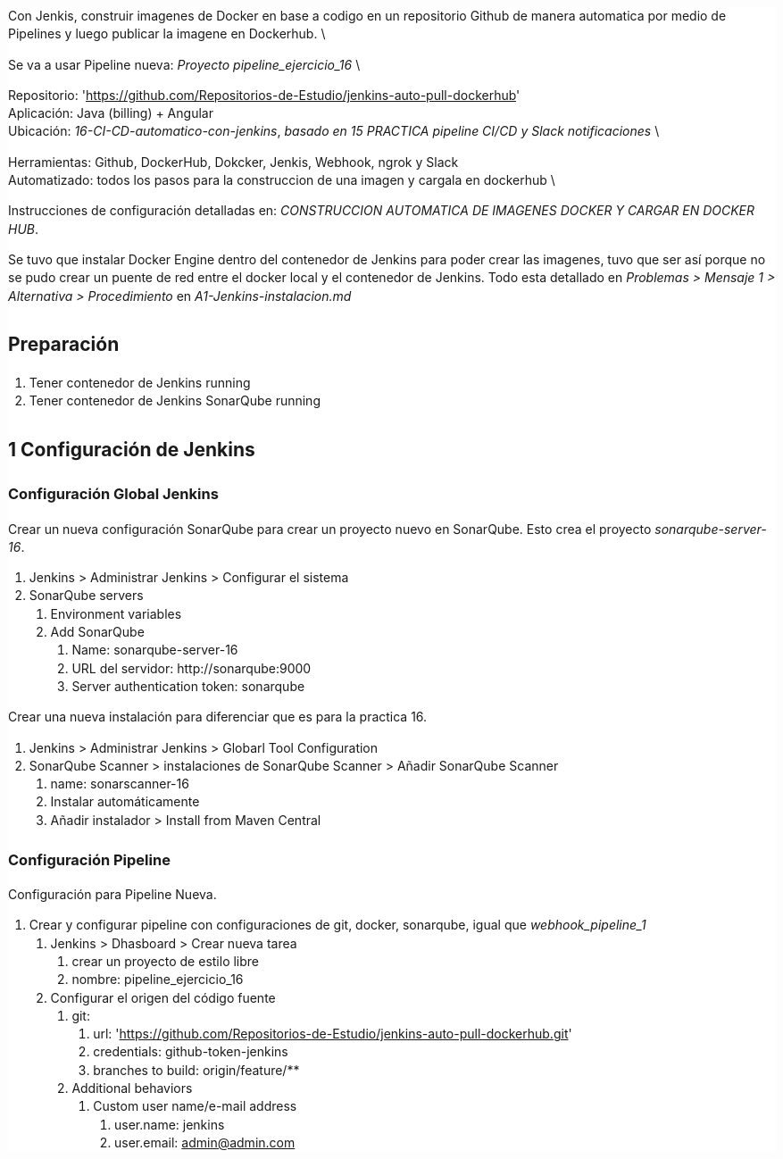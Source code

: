 Con Jenkis, construir imagenes de Docker en base a codigo en un repositorio Github de manera automatica por medio de Pipelines y luego publicar la imagene en Dockerhub. \

Se va a usar Pipeline nueva: *Proyecto pipeline_ejercicio_16* \

Repositorio: 'https://github.com/Repositorios-de-Estudio/jenkins-auto-pull-dockerhub' \
Aplicación: Java (billing) + Angular \
Ubicación: *16-CI-CD-automatico-con-jenkins*, *basado en 15 PRACTICA pipeline CI/CD y Slack notificaciones* \

Herramientas: Github, DockerHub, Dokcker, Jenkis, Webhook, ngrok y Slack \
Automatizado: todos los pasos para la construccion de una imagen y cargala en dockerhub \

Instrucciones de configuración detalladas en: *CONSTRUCCION AUTOMATICA DE IMAGENES DOCKER Y CARGAR EN DOCKER HUB*.

Se tuvo que instalar Docker Engine dentro del contenedor de Jenkins para poder crear las imagenes, tuvo que ser así porque no se pudo crear un puente de red entre el docker local y el contenedor de Jenkins. Todo esta detallado en *Problemas > Mensaje 1 > Alternativa > Procedimiento* en *A1-Jenkins-instalacion.md*

## Preparación

1. Tener contenedor de Jenkins running
2. Tener contenedor de Jenkins SonarQube running

## 1 Configuración de Jenkins

### Configuración Global Jenkins

Crear un nueva configuración SonarQube para crear un proyecto nuevo en SonarQube. Esto crea el proyecto *sonarqube-server-16*.

1. Jenkins > Administrar Jenkins > Configurar el sistema
2. SonarQube servers
   1. Environment variables
   2. Add SonarQube
      1. Name: sonarqube-server-16
      2. URL del servidor: http://sonarqube:9000
      3. Server authentication token: sonarqube

Crear una nueva instalación para diferenciar que es para la practica 16.

1. Jenkins > Administrar Jenkins > Globarl Tool Configuration
2. SonarQube Scanner > instalaciones de SonarQube Scanner > Añadir SonarQube Scanner
   1. name: sonarscanner-16
   2. Instalar automáticamente
   3. Añadir instalador > Install from Maven Central

### Configuración Pipeline

Configuración para Pipeline Nueva.

1. Crear y configurar pipeline con configuraciones de git, docker, sonarqube, igual que *webhook_pipeline_1*
   1. Jenkins > Dhasboard > Crear nueva tarea
      1. crear un proyecto de estilo libre
      2. nombre: pipeline_ejercicio_16
   2. Configurar el origen del código fuente
      1. git:
         1. url: 'https://github.com/Repositorios-de-Estudio/jenkins-auto-pull-dockerhub.git'
         2. credentials: github-token-jenkins
         3. branches to build: origin/feature/**
      2. Additional behaviors
         1. Custom user name/e-mail address
            1. user.name: jenkins
            2. user.email: admin@admin.com